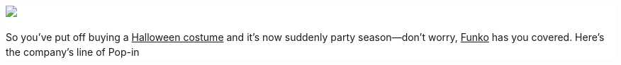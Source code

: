 <img src="https://i.kinja-img.com/gawker-media/image/upload/s--3ftTNqRk--/c_fit,fl_progressive,q_80,w_636/f32486f61f52c534ff8037be99123dc1.jpg" /><p>So you’ve put off buying a <a href="https://gizmodo.com/marvel-dc-star-wars-stranger-things-halloween-costumes-1849611224">Halloween costume</a> and it’s now suddenly party season—don’t worry, <a href="https://gizmodo.com/new-york-comic-con-funko-pop-vinyl-toy-exclusives-nycc-1849625370">Funko</a> has you covered. Here’s the company’s line of Pop-in
